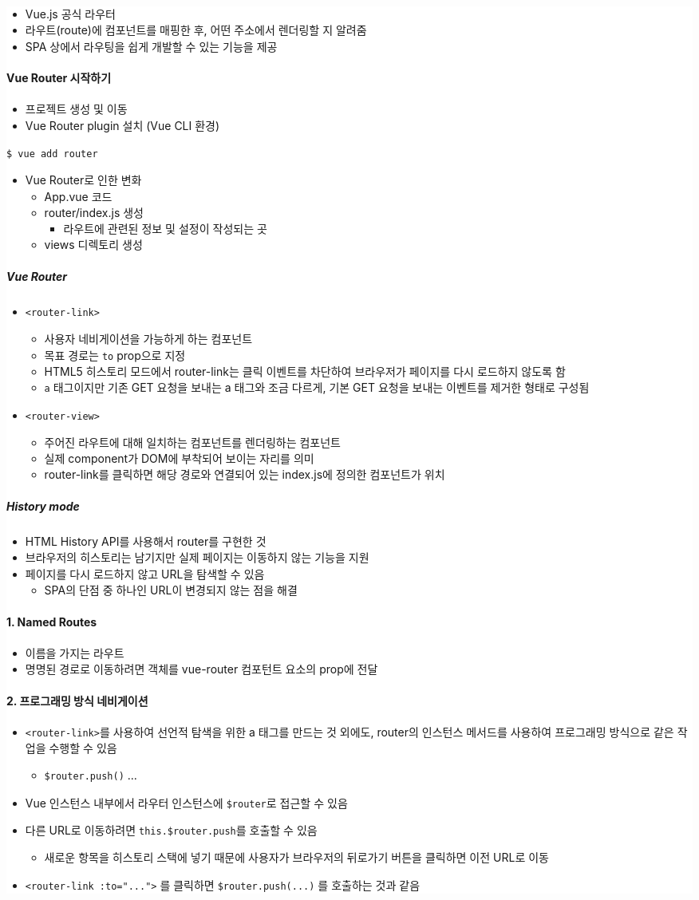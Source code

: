 - Vue.js 공식 라우터
- 라우트(route)에 컴포넌트를 매핑한 후, 어떤 주소에서 렌더링할 지 알려줌
- SPA 상에서 라우팅을 쉽게 개발할 수 있는 기능을 제공

#### Vue Router 시작하기

- 프로젝트 생성 및 이동
- Vue Router plugin 설치 (Vue CLI 환경)

```bash
$ vue add router
```

- Vue Router로 인한 변화
  - App.vue 코드
  - router/index.js 생성
    - 라우트에 관련된 정보 및 설정이 작성되는 곳
  - views 디렉토리 생성

##### Vue Router

- `<router-link>`
  - 사용자 네비게이션을 가능하게 하는 컴포넌트
  - 목표 경로는 `to` prop으로 지정
  - HTML5 히스토리 모드에서 router-link는 클릭 이벤트를 차단하여 브라우저가 페이지를 다시 로드하지 않도록 함
  - `a` 태그이지만 기존 GET 요청을 보내는 a 태그와 조금 다르게, 기본 GET 요청을 보내는 이벤트를 제거한 형태로 구성됨

- `<router-view>`
  - 주어진 라우트에 대해 일치하는 컴포넌트를 렌더링하는 컴포넌트
  - 실제 component가 DOM에 부착되어 보이는 자리를 의미
  - router-link를 클릭하면 해당 경로와 연결되어 있는 index.js에 정의한 컴포넌트가 위치

##### History mode

- HTML History API를 사용해서 router를 구현한 것
- 브라우저의 히스토리는 남기지만 실제 페이지는 이동하지 않는 기능을 지원
- 페이지를 다시 로드하지 않고 URL을 탐색할 수 있음
  - SPA의 단점 중 하나인 URL이 변경되지 않는 점을 해결



#### 1. Named Routes

- 이름을 가지는 라우트
- 명명된 경로로 이동하려면 객체를 vue-router 컴포턴트 요소의 prop에 전달



#### 2. 프로그래밍 방식 네비게이션

- `<router-link>`를 사용하여 선언적 탐색을 위한 a 태그를 만드는 것 외에도, router의 인스턴스 메서드를 사용하여 프로그래밍 방식으로 같은 작업을 수행할 수 있음
  - `$router.push()` ...

- Vue 인스턴스 내부에서 라우터 인스턴스에 `$router`로 접근할 수 있음
- 다른 URL로 이동하려면 `this.$router.push`를 호출할 수 있음
  - 새로운 항목을 히스토리 스택에 넣기 때문에 사용자가 브라우저의 뒤로가기 버튼을 클릭하면 이전 URL로 이동
- `<router-link :to="...">` 를 클릭하면 `$router.push(...)` 를 호출하는 것과 같음
